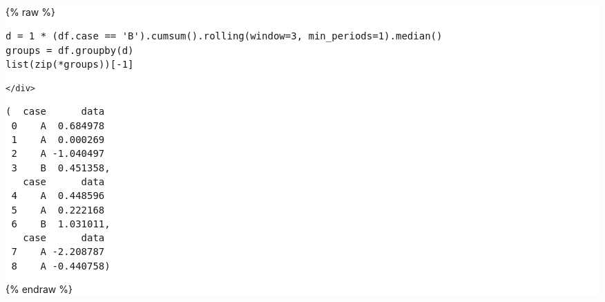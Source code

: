 </div>
</div>
</div>
    {% raw %}
    
<div class="cell border-box-sizing code_cell rendered">
<div class="input">

<div class="inner_cell">
    <div class="input_area">
<div class=" highlight hl-ipython3"><pre><span></span><span class="n">d</span> <span class="o">=</span> <span class="mi">1</span> <span class="o">*</span> <span class="p">(</span><span class="n">df</span><span class="o">.</span><span class="n">case</span> <span class="o">==</span> <span class="s1">&#39;B&#39;</span><span class="p">)</span><span class="o">.</span><span class="n">cumsum</span><span class="p">()</span><span class="o">.</span><span class="n">rolling</span><span class="p">(</span><span class="n">window</span><span class="o">=</span><span class="mi">3</span><span class="p">,</span> <span class="n">min_periods</span><span class="o">=</span><span class="mi">1</span><span class="p">)</span><span class="o">.</span><span class="n">median</span><span class="p">()</span>
<span class="n">groups</span> <span class="o">=</span> <span class="n">df</span><span class="o">.</span><span class="n">groupby</span><span class="p">(</span><span class="n">d</span><span class="p">)</span>
<span class="nb">list</span><span class="p">(</span><span class="nb">zip</span><span class="p">(</span><span class="o">*</span><span class="n">groups</span><span class="p">))[</span><span class="o">-</span><span class="mi">1</span><span class="p">]</span>
</pre></div>

    </div>
</div>
</div>

<div class="output_wrapper">
<div class="output">

<div class="output_area">



<div class="output_text output_subarea output_execute_result">
<pre>(  case      data
 0    A  0.684978
 1    A  0.000269
 2    A -1.040497
 3    B  0.451358,
   case      data
 4    A  0.448596
 5    A  0.222168
 6    B  1.031011,
   case      data
 7    A -2.208787
 8    A -0.440758)</pre>
</div>

</div>

</div>
</div>

</div>
    {% endraw %}
